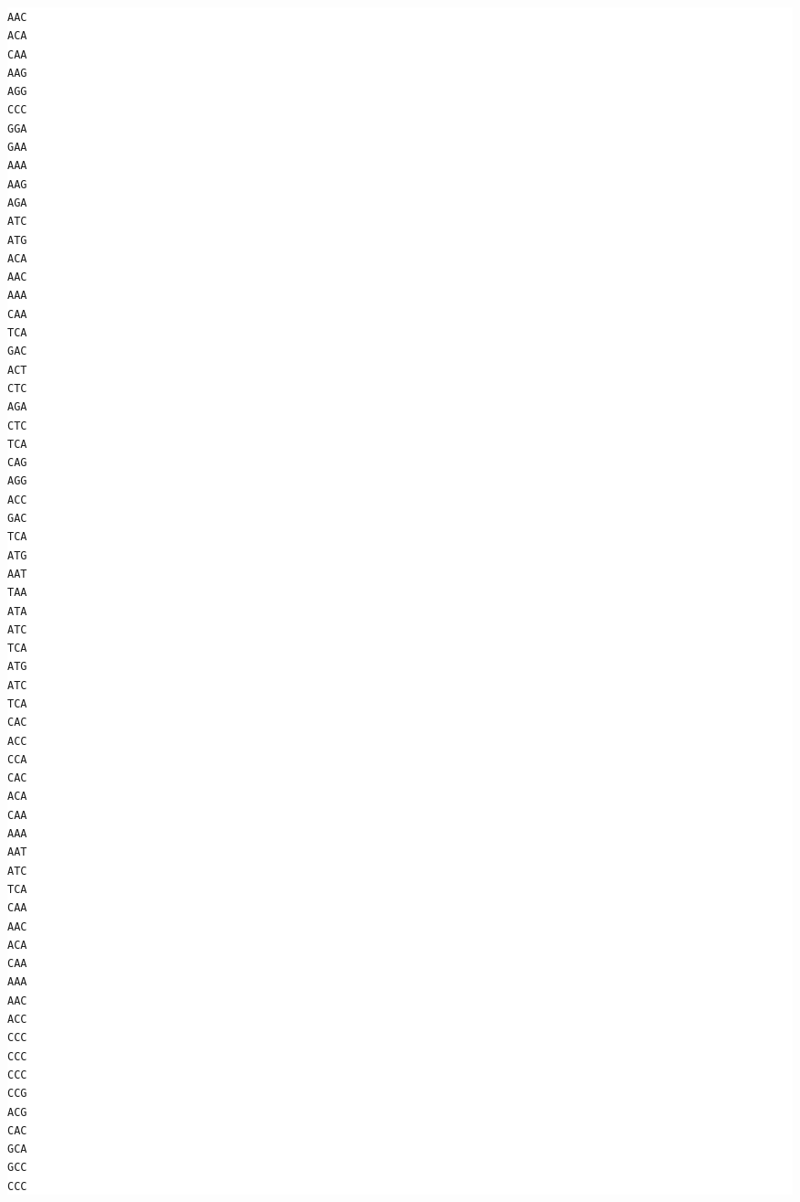     AAC
    ACA
    CAA
    AAG
    AGG
    CCC
    GGA
    GAA
    AAA
    AAG
    AGA
    ATC
    ATG
    ACA
    AAC
    AAA
    CAA
    TCA
    GAC
    ACT
    CTC
    AGA
    CTC
    TCA
    CAG
    AGG
    ACC
    GAC
    TCA
    ATG
    AAT
    TAA
    ATA
    ATC
    TCA
    ATG
    ATC
    TCA
    CAC
    ACC
    CCA
    CAC
    ACA
    CAA
    AAA
    AAT
    ATC
    TCA
    CAA
    AAC
    ACA
    CAA
    AAA
    AAC
    ACC
    CCC
    CCC
    CCC
    CCG
    ACG
    CAC
    GCA
    GCC
    CCC